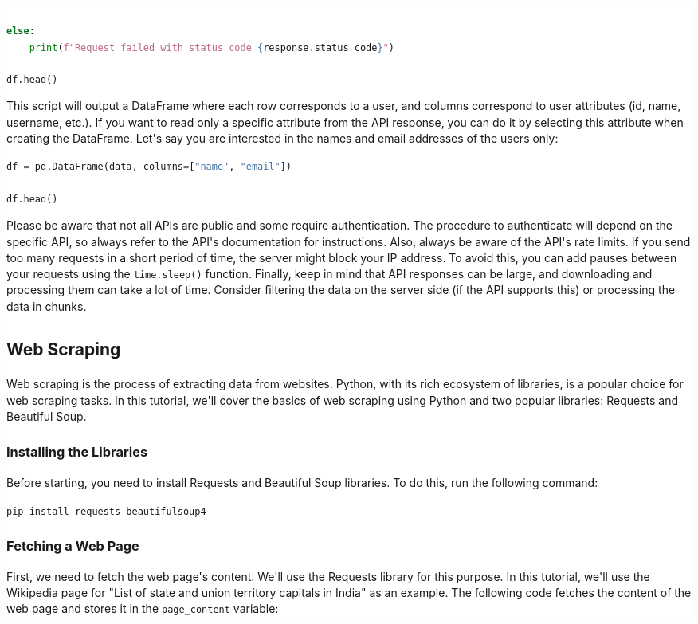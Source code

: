 ```python

else:
    print(f"Request failed with status code {response.status_code}")

df.head()
```

This script will output a DataFrame where each row corresponds to a user, and columns correspond to user attributes (id, name, username, etc.). If you want to read only a specific attribute from the API response, you can do it by selecting this attribute when creating the DataFrame. Let's say you are interested in the names and email addresses of the users only:



```python
df = pd.DataFrame(data, columns=["name", "email"])

df.head()
```

Please be aware that not all APIs are public and some require authentication. The procedure to authenticate will depend on the specific API, so always refer to the API's documentation for instructions. Also, always be aware of the API's rate limits. If you send too many requests in a short period of time, the server might block your IP address. To avoid this, you can add pauses between your requests using the `time.sleep()` function. Finally, keep in mind that API responses can be large, and downloading and processing them can take a lot of time. Consider filtering the data on the server side (if the API supports this) or processing the data in chunks.


## Web Scraping


Web scraping is the process of extracting data from websites. Python, with its rich ecosystem of libraries, is a popular choice for web scraping tasks. In this tutorial, we'll cover the basics of web scraping using Python and two popular libraries: Requests and Beautiful Soup.


### Installing the Libraries


Before starting, you need to install Requests and Beautiful Soup libraries. To do this, run the following command:

```bash
pip install requests beautifulsoup4
```


### Fetching a Web Page


First, we need to fetch the web page's content. We'll use the Requests library for this purpose. In this tutorial, we'll use the [Wikipedia page for "List of state and union territory capitals in India"](https://en.wikipedia.org/wiki/List_of_state_and_union_territory_capitals_in_India) as an example. The following code fetches the content of the web page and stores it in the `page_content` variable:
